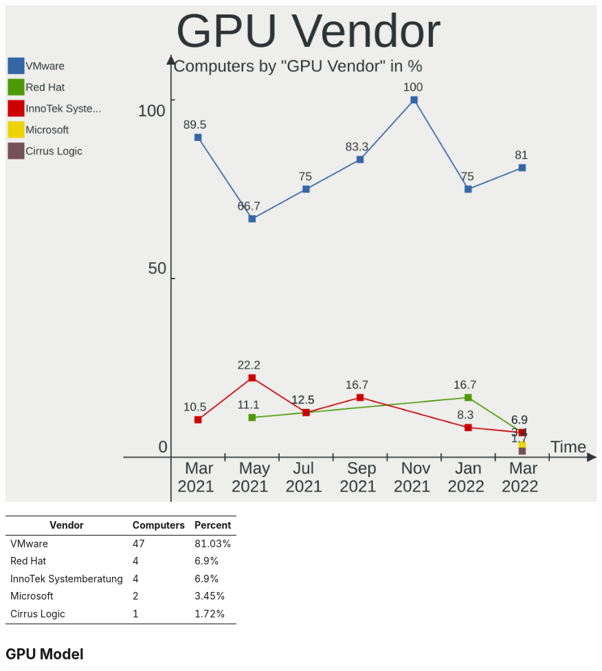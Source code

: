 ![GPU Vendor](./images/line_chart/gpu_vendor.svg)

| Vendor                 | Computers | Percent |
|------------------------|-----------|---------|
| VMware                 | 47        | 81.03%  |
| Red Hat                | 4         | 6.9%    |
| InnoTek Systemberatung | 4         | 6.9%    |
| Microsoft              | 2         | 3.45%   |
| Cirrus Logic           | 1         | 1.72%   |

GPU Model
---------

